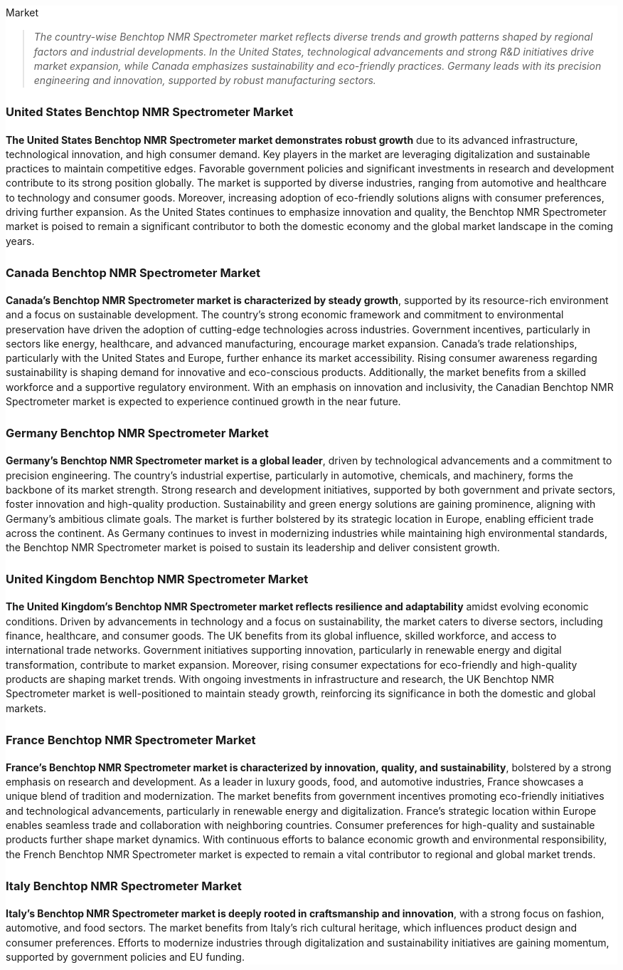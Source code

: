 Market<br /></span></h1><blockquote><p><em><span class="">The country-wise Benchtop NMR Spectrometer market reflects diverse trends and growth patterns shaped by regional factors and industrial developments. In the United States, technological advancements and strong R&amp;D initiatives drive market expansion, while Canada emphasizes sustainability and eco-friendly practices. Germany leads with its precision engineering and innovation, supported by robust manufacturing sectors.</span></em></p></blockquote><h3><strong>United States Benchtop NMR Spectrometer Market</strong></h3><p><strong>The United States Benchtop NMR Spectrometer market demonstrates robust growth</strong> due to its advanced infrastructure, technological innovation, and high consumer demand. Key players in the market are leveraging digitalization and sustainable practices to maintain competitive edges. Favorable government policies and significant investments in research and development contribute to its strong position globally. The market is supported by diverse industries, ranging from automotive and healthcare to technology and consumer goods. Moreover, increasing adoption of eco-friendly solutions aligns with consumer preferences, driving further expansion. As the United States continues to emphasize innovation and quality, the Benchtop NMR Spectrometer market is poised to remain a significant contributor to both the domestic economy and the global market landscape in the coming years.</p><h3><strong>Canada Benchtop NMR Spectrometer Market</strong></h3><p><strong>Canada&rsquo;s Benchtop NMR Spectrometer market is characterized by steady growth</strong>, supported by its resource-rich environment and a focus on sustainable development. The country&rsquo;s strong economic framework and commitment to environmental preservation have driven the adoption of cutting-edge technologies across industries. Government incentives, particularly in sectors like energy, healthcare, and advanced manufacturing, encourage market expansion. Canada&rsquo;s trade relationships, particularly with the United States and Europe, further enhance its market accessibility. Rising consumer awareness regarding sustainability is shaping demand for innovative and eco-conscious products. Additionally, the market benefits from a skilled workforce and a supportive regulatory environment. With an emphasis on innovation and inclusivity, the Canadian Benchtop NMR Spectrometer market is expected to experience continued growth in the near future.</p><h3><strong>Germany Benchtop NMR Spectrometer Market</strong></h3><p><strong>Germany&rsquo;s Benchtop NMR Spectrometer market is a global leader</strong>, driven by technological advancements and a commitment to precision engineering. The country&rsquo;s industrial expertise, particularly in automotive, chemicals, and machinery, forms the backbone of its market strength. Strong research and development initiatives, supported by both government and private sectors, foster innovation and high-quality production. Sustainability and green energy solutions are gaining prominence, aligning with Germany&rsquo;s ambitious climate goals. The market is further bolstered by its strategic location in Europe, enabling efficient trade across the continent. As Germany continues to invest in modernizing industries while maintaining high environmental standards, the Benchtop NMR Spectrometer market is poised to sustain its leadership and deliver consistent growth.</p><h3><strong>United Kingdom Benchtop NMR Spectrometer Market</strong></h3><p><strong>The United Kingdom&rsquo;s Benchtop NMR Spectrometer market reflects resilience and adaptability</strong> amidst evolving economic conditions. Driven by advancements in technology and a focus on sustainability, the market caters to diverse sectors, including finance, healthcare, and consumer goods. The UK benefits from its global influence, skilled workforce, and access to international trade networks. Government initiatives supporting innovation, particularly in renewable energy and digital transformation, contribute to market expansion. Moreover, rising consumer expectations for eco-friendly and high-quality products are shaping market trends. With ongoing investments in infrastructure and research, the UK Benchtop NMR Spectrometer market is well-positioned to maintain steady growth, reinforcing its significance in both the domestic and global markets.</p><h3><strong>France Benchtop NMR Spectrometer Market</strong></h3><p><strong>France&rsquo;s Benchtop NMR Spectrometer market is characterized by innovation, quality, and sustainability</strong>, bolstered by a strong emphasis on research and development. As a leader in luxury goods, food, and automotive industries, France showcases a unique blend of tradition and modernization. The market benefits from government incentives promoting eco-friendly initiatives and technological advancements, particularly in renewable energy and digitalization. France&rsquo;s strategic location within Europe enables seamless trade and collaboration with neighboring countries. Consumer preferences for high-quality and sustainable products further shape market dynamics. With continuous efforts to balance economic growth and environmental responsibility, the French Benchtop NMR Spectrometer market is expected to remain a vital contributor to regional and global market trends.</p><h3><strong>Italy Benchtop NMR Spectrometer Market</strong></h3><p><strong>Italy&rsquo;s Benchtop NMR Spectrometer market is deeply rooted in craftsmanship and innovation</strong>, with a strong focus on fashion, automotive, and food sectors. The market benefits from Italy&rsquo;s rich cultural heritage, which influences product design and consumer preferences. Efforts to modernize industries through digitalization and sustainability initiatives are gaining momentum, supported by government policies and EU funding.